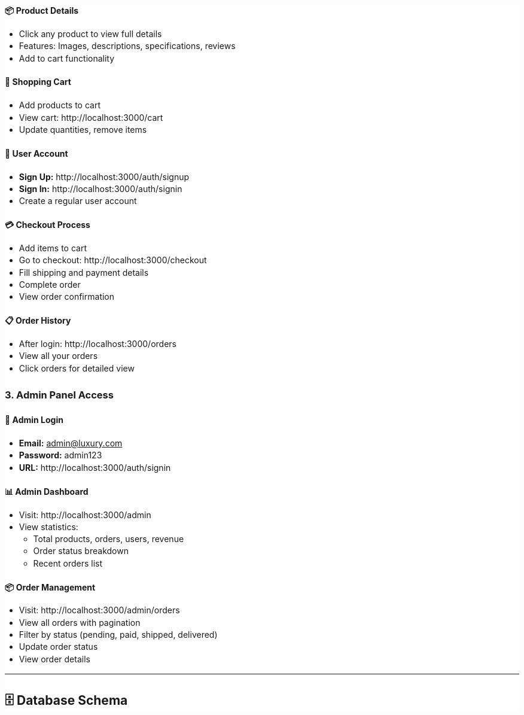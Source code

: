 #### **📦 Product Details**
- Click any product to view full details
- Features: Images, descriptions, specifications, reviews
- Add to cart functionality

#### **🛒 Shopping Cart**
- Add products to cart
- View cart: http://localhost:3000/cart
- Update quantities, remove items

#### **👤 User Account**
- **Sign Up:** http://localhost:3000/auth/signup
- **Sign In:** http://localhost:3000/auth/signin
- Create a regular user account

#### **💳 Checkout Process**
- Add items to cart
- Go to checkout: http://localhost:3000/checkout
- Fill shipping and payment details
- Complete order
- View order confirmation

#### **📋 Order History**
- After login: http://localhost:3000/orders
- View all your orders
- Click orders for detailed view

### **3. Admin Panel Access**

#### **🔐 Admin Login**
- **Email:** admin@luxury.com
- **Password:** admin123
- **URL:** http://localhost:3000/auth/signin

#### **📊 Admin Dashboard**
- Visit: http://localhost:3000/admin
- View statistics:
  - Total products, orders, users, revenue
  - Order status breakdown
  - Recent orders list

#### **📦 Order Management**
- Visit: http://localhost:3000/admin/orders
- View all orders with pagination
- Filter by status (pending, paid, shipped, delivered)
- Update order status
- View order details

---

## 🗄️ **Database Schema**

